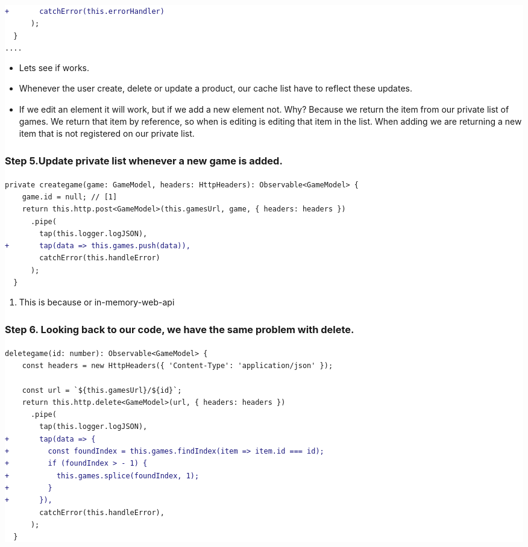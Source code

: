 ```diff game.service.ts
+       catchError(this.errorHandler)
      );
  }
....
```

- Lets see if works.

- Whenever the user create, delete or update a product, our cache list have to reflect these updates.

- If we edit an element it will work, but if we add a new element not. Why? Because we return the item from our private list of games. We return that item by reference, so when is editing is editing that item in the list. When adding we are returning a new item that is not registered on our private list.

### Step 5.Update private list whenever a new game is added.

```diff game.service.ts
private creategame(game: GameModel, headers: HttpHeaders): Observable<GameModel> {
    game.id = null; // [1]
    return this.http.post<GameModel>(this.gamesUrl, game, { headers: headers })
      .pipe(
        tap(this.logger.logJSON),
+       tap(data => this.games.push(data)),
        catchError(this.handleError)
      );
  }
```

1. This is because or in-memory-web-api

### Step 6. Looking back to our code, we have the same problem with delete.

```diff game.service.ts
deletegame(id: number): Observable<GameModel> {
    const headers = new HttpHeaders({ 'Content-Type': 'application/json' });

    const url = `${this.gamesUrl}/${id}`;
    return this.http.delete<GameModel>(url, { headers: headers })
      .pipe(
        tap(this.logger.logJSON),
+       tap(data => {
+         const foundIndex = this.games.findIndex(item => item.id === id);
+         if (foundIndex > - 1) {
+           this.games.splice(foundIndex, 1);
+         }
+       }),
        catchError(this.handleError),
      );
  }
```
